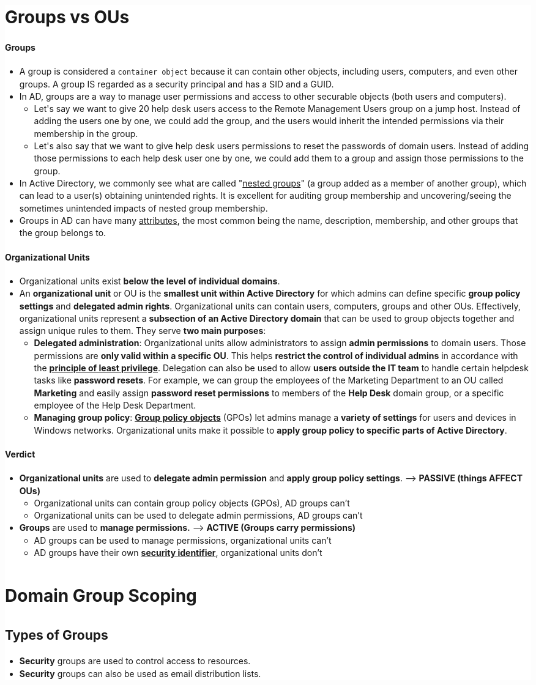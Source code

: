 # Groups vs OUs
#### Groups
- A group is considered a `container object` because it can contain other objects, including users, computers, and even other groups. A group IS regarded as a security principal and has a SID and a GUID.
- In AD, groups are a way to manage user permissions and access to other securable objects (both users and computers).
	- Let's say we want to give 20 help desk users access to the Remote Management Users group on a jump host. Instead of adding the users one by one, we could add the group, and the users would inherit the intended permissions via their membership in the group. 
	- Let's also say that we want to give help desk users permissions to reset the passwords of domain users. Instead of adding those permissions to each help desk user one by one, we could add them to a group and assign those permissions to the group.
- In Active Directory, we commonly see what are called "[nested groups](https://docs.microsoft.com/en-us/windows/win32/ad/nesting-a-group-in-another-group)" (a group added as a member of another group), which can lead to a user(s) obtaining unintended rights. It is excellent for auditing group membership and uncovering/seeing the sometimes unintended impacts of nested group membership.
- Groups in AD can have many [attributes](http://www.selfadsi.org/group-attributes.htm), the most common being the name, description, membership, and other groups that the group belongs to.
#### Organizational Units
- Organizational units exist **below the level of individual domains**.
- An **organizational unit** or OU is the **smallest unit within Active Directory** for which admins can define specific **group policy settings** and **delegated admin rights**. Organizational units can contain users, computers, groups and other OUs. Effectively, organizational units represent a **subsection of an Active Directory domain** that can be used to group objects together and assign unique rules to them. They serve **two main purposes**:
	- **Delegated administration**: Organizational units allow administrators to assign **admin permissions** to domain users. Those permissions are **only valid within a specific OU**. This helps **restrict the control of individual admins** in accordance with the **[principle of least privilege](https://www.tenfold-security.com/en/least-privilege-principle/)**. Delegation can also be used to allow **users outside the IT team** to handle certain helpdesk tasks like **password resets**. For example, we can group the employees of the Marketing Department to an OU called **Marketing** and easily assign **password reset permissions** to members of the **Help Desk** domain group, or a specific employee of the Help Desk Department.
	- **Managing group policy**: **[Group policy objects](https://www.tenfold-security.com/en/group-policy-objects-gpo/)** (GPOs) let admins manage a **variety of settings** for users and devices in Windows networks. Organizational units make it possible to **apply group policy to specific parts of Active Directory**.
#### Verdict
- **Organizational units** are used to **delegate admin permission** and **apply group policy settings**. --> **PASSIVE (things AFFECT OUs)**
	- Organizational units can contain group policy objects (GPOs), AD groups can’t
	- Organizational units can be used to delegate admin permissions, AD groups can’t
- **Groups** are used to **manage permissions.** --> **ACTIVE (Groups carry permissions)**
	- AD groups can be used to manage permissions, organizational units can’t
	- AD groups have their own **[security identifier](https://www.tenfold-security.com/en/wiki/sid-security-identifier/)**, organizational units don’t

# Domain Group Scoping
## Types of Groups
 - **Security** groups are used to control access to resources.  
 - **Security** groups can also be used as email distribution lists.
 
